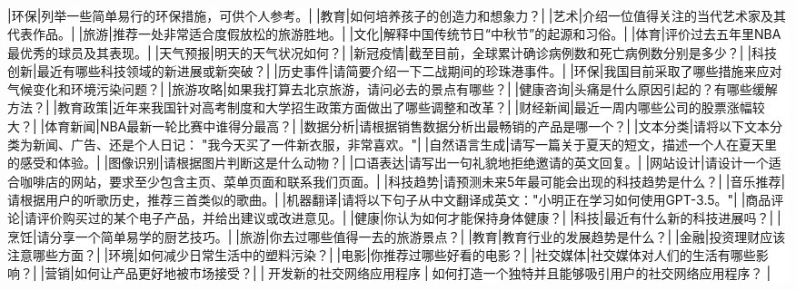 |环保|列举一些简单易行的环保措施，可供个人参考。|
|教育|如何培养孩子的创造力和想象力？|
|艺术|介绍一位值得关注的当代艺术家及其代表作品。|
|旅游|推荐一处非常适合度假放松的旅游胜地。|
|文化|解释中国传统节日“中秋节”的起源和习俗。|
|体育|评价过去五年里NBA最优秀的球员及其表现。|
|天气预报|明天的天气状况如何？|
|新冠疫情|截至目前，全球累计确诊病例数和死亡病例数分别是多少？|
|科技创新|最近有哪些科技领域的新进展或新突破？|
|历史事件|请简要介绍一下二战期间的珍珠港事件。|
|环保|我国目前采取了哪些措施来应对气候变化和环境污染问题？|
|旅游攻略|如果我打算去北京旅游，请问必去的景点有哪些？|
|健康咨询|头痛是什么原因引起的？有哪些缓解方法？|
|教育政策|近年来我国针对高考制度和大学招生政策方面做出了哪些调整和改革？|
|财经新闻|最近一周内哪些公司的股票涨幅较大？|
|体育新闻|NBA最新一轮比赛中谁得分最高？|
|数据分析|请根据销售数据分析出最畅销的产品是哪一个？|
|文本分类|请将以下文本分类为新闻、广告、还是个人日记： "我今天买了一件新衣服，非常喜欢。"|
|自然语言生成|请写一篇关于夏天的短文，描述一个人在夏天里的感受和体验。|
|图像识别|请根据图片判断这是什么动物？|
|口语表达|请写出一句礼貌地拒绝邀请的英文回复。|
|网站设计|请设计一个适合咖啡店的网站，要求至少包含主页、菜单页面和联系我们页面。|
|科技趋势|请预测未来5年最可能会出现的科技趋势是什么？|
|音乐推荐|请根据用户的听歌历史，推荐三首类似的歌曲。|
|机器翻译|请将以下句子从中文翻译成英文："小明正在学习如何使用GPT-3.5。"|
|商品评论|请评价购买过的某个电子产品，并给出建议或改进意见。|
|健康|你认为如何才能保持身体健康？|
|科技|最近有什么新的科技进展吗？|
|烹饪|请分享一个简单易学的厨艺技巧。|
|旅游|你去过哪些值得一去的旅游景点？|
|教育|教育行业的发展趋势是什么？|
|金融|投资理财应该注意哪些方面？|
|环境|如何减少日常生活中的塑料污染？|
|电影|你推荐过哪些好看的电影？|
|社交媒体|社交媒体对人们的生活有哪些影响？|
|营销|如何让产品更好地被市场接受？|
| 开发新的社交网络应用程序 | 如何打造一个独特并且能够吸引用户的社交网络应用程序？ |
